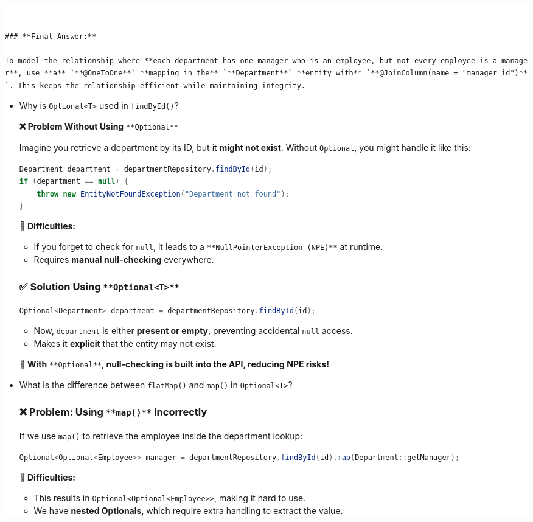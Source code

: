     ---
    
    ### **Final Answer:**
    
    To model the relationship where **each department has one manager who is an employee, but not every employee is a manager**, use **a** `**@OneToOne**` **mapping in the** `**Department**` **entity with** `**@JoinColumn(name = "manager_id")**`. This keeps the relationship efficient while maintaining integrity.
    

  

- Why is `Optional<T>` used in `findById()`?
    
    **❌ Problem Without Using** `**Optional**`
    
    Imagine you retrieve a department by its ID, but it **might not exist**. Without `Optional`, you might handle it like this:
    
    ```Java
    Department department = departmentRepository.findById(id);
    if (department == null) {
        throw new EntityNotFoundException("Department not found");
    }
    ```
    
    🚨 **Difficulties:**
    
    - If you forget to check for `null`, it leads to a `**NullPointerException (NPE)**` at runtime.
    - Requires **manual null-checking** everywhere.
    
    ### **✅ Solution Using** `**Optional<T>**`
    
    ```Java
    Optional<Department> department = departmentRepository.findById(id);
    ```
    
    - Now, `department` is either **present or empty**, preventing accidental `null` access.
    - Makes it **explicit** that the entity may not exist.
    
    📌 **With** `**Optional**`**, null-checking is built into the API, reducing NPE risks!**
    

- What is the difference between `flatMap()` and `map()` in `Optional<T>`?
    
    ### **❌ Problem: Using** `**map()**` **Incorrectly**
    
    If we use `map()` to retrieve the employee inside the department lookup:
    
    ```Java
    Optional<Optional<Employee>> manager = departmentRepository.findById(id).map(Department::getManager);
    ```
    
    🚨 **Difficulties:**
    
    - This results in `Optional<Optional<Employee>>`, making it hard to use.
    - We have **nested Optionals**, which require extra handling to extract the value.
    